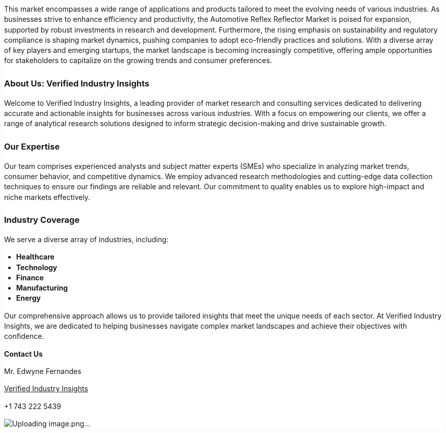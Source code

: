 This market encompasses a wide range of applications and products tailored to meet the evolving needs of various industries. As businesses strive to enhance efficiency and productivity, the Automotive Reflex Reflector Market is poised for expansion, supported by robust investments in research and development. Furthermore, the rising emphasis on sustainability and regulatory compliance is shaping market dynamics, pushing companies to adopt eco-friendly practices and solutions. With a diverse array of key players and emerging startups, the market landscape is becoming increasingly competitive, offering ample opportunities for stakeholders to capitalize on the growing trends and consumer preferences.</p><h3>About Us: Verified Industry Insights</h3><p>Welcome to Verified Industry Insights, a leading provider of market research and consulting services dedicated to delivering accurate and actionable insights for businesses across various industries. With a focus on empowering our clients, we offer a range of analytical research solutions designed to inform strategic decision-making and drive sustainable growth.</p><h3>Our Expertise</h3><p>Our team comprises experienced analysts and subject matter experts (SMEs) who specialize in analyzing market trends, consumer behavior, and competitive dynamics. We employ advanced research methodologies and cutting-edge data collection techniques to ensure our findings are reliable and relevant. Our commitment to quality enables us to explore high-impact and niche markets effectively.</p><h3>Industry Coverage</h3><p>We serve a diverse array of industries, including:</p><ul><li><strong>Healthcare</strong></li><li><strong>Technology</strong></li><li><strong>Finance</strong></li><li><strong>Manufacturing</strong></li><li><strong>Energy</strong></li></ul><p>Our comprehensive approach allows us to provide tailored insights that meet the unique needs of each sector. At Verified Industry Insights, we are dedicated to helping businesses navigate complex market landscapes and achieve their objectives with confidence.</p><p><strong>Contact Us</strong></p><p>Mr. Edwyne Fernandes</p><p><a href="https://www.verifiedindustryinsights.com/">Verified Industry Insights</a></p><p>+1 743 222 5439</p>
![Uploading image.png…]()
